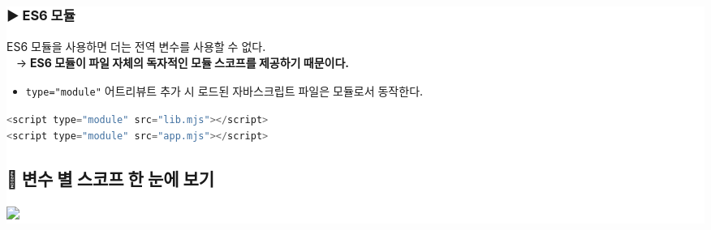 ### ▶️ ES6 모듈
ES6 모듈을 사용하면 더는 전역 변수를 사용할 수 없다.   
&nbsp;&nbsp; → **ES6 모듈이 파일 자체의 독자적인 모듈 스코프를 제공하기 때문이다.**    
- `type="module"` 어트리뷰트 추가 시 로드된 자바스크립트 파일은 모듈로서 동작한다.  
```js
<script type="module" src="lib.mjs"></script>
<script type="module" src="app.mjs"></script>
```

## 🧐 변수 별 스코프 한 눈에 보기

<img src="https://user-images.githubusercontent.com/66112716/215314405-b8e63c55-e7b5-4d11-87aa-f807d2d0f9d6.png" width="700" />